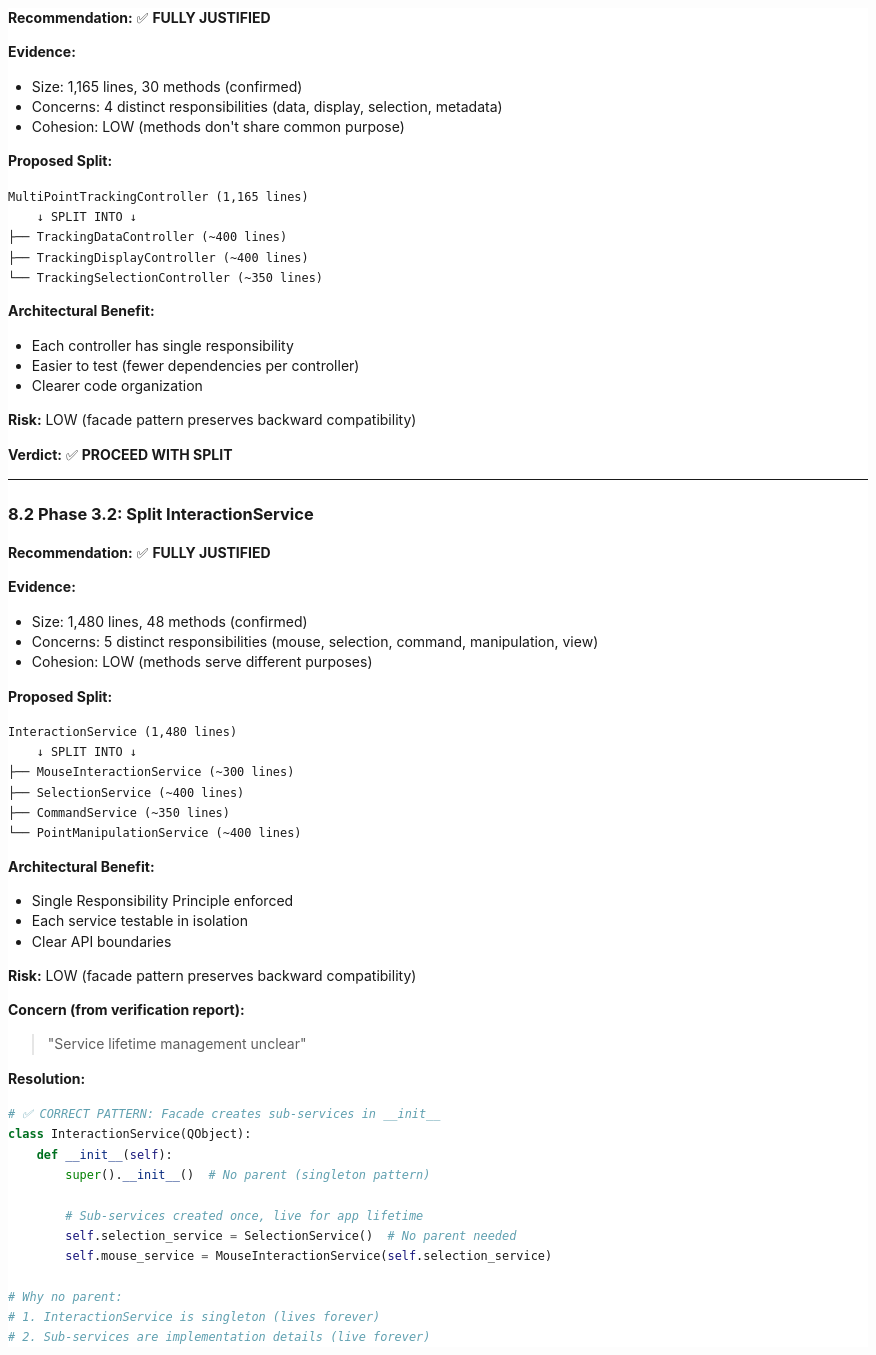 **Recommendation:** ✅ **FULLY JUSTIFIED**

**Evidence:**
- Size: 1,165 lines, 30 methods (confirmed)
- Concerns: 4 distinct responsibilities (data, display, selection, metadata)
- Cohesion: LOW (methods don't share common purpose)

**Proposed Split:**
```
MultiPointTrackingController (1,165 lines)
    ↓ SPLIT INTO ↓
├── TrackingDataController (~400 lines)
├── TrackingDisplayController (~400 lines)
└── TrackingSelectionController (~350 lines)
```

**Architectural Benefit:**
- Each controller has single responsibility
- Easier to test (fewer dependencies per controller)
- Clearer code organization

**Risk:** LOW (facade pattern preserves backward compatibility)

**Verdict:** ✅ **PROCEED WITH SPLIT**

---

### 8.2 Phase 3.2: Split InteractionService

**Recommendation:** ✅ **FULLY JUSTIFIED**

**Evidence:**
- Size: 1,480 lines, 48 methods (confirmed)
- Concerns: 5 distinct responsibilities (mouse, selection, command, manipulation, view)
- Cohesion: LOW (methods serve different purposes)

**Proposed Split:**
```
InteractionService (1,480 lines)
    ↓ SPLIT INTO ↓
├── MouseInteractionService (~300 lines)
├── SelectionService (~400 lines)
├── CommandService (~350 lines)
└── PointManipulationService (~400 lines)
```

**Architectural Benefit:**
- Single Responsibility Principle enforced
- Each service testable in isolation
- Clear API boundaries

**Risk:** LOW (facade pattern preserves backward compatibility)

**Concern (from verification report):**
> "Service lifetime management unclear"

**Resolution:**
```python
# ✅ CORRECT PATTERN: Facade creates sub-services in __init__
class InteractionService(QObject):
    def __init__(self):
        super().__init__()  # No parent (singleton pattern)

        # Sub-services created once, live for app lifetime
        self.selection_service = SelectionService()  # No parent needed
        self.mouse_service = MouseInteractionService(self.selection_service)

# Why no parent:
# 1. InteractionService is singleton (lives forever)
# 2. Sub-services are implementation details (live forever)
```